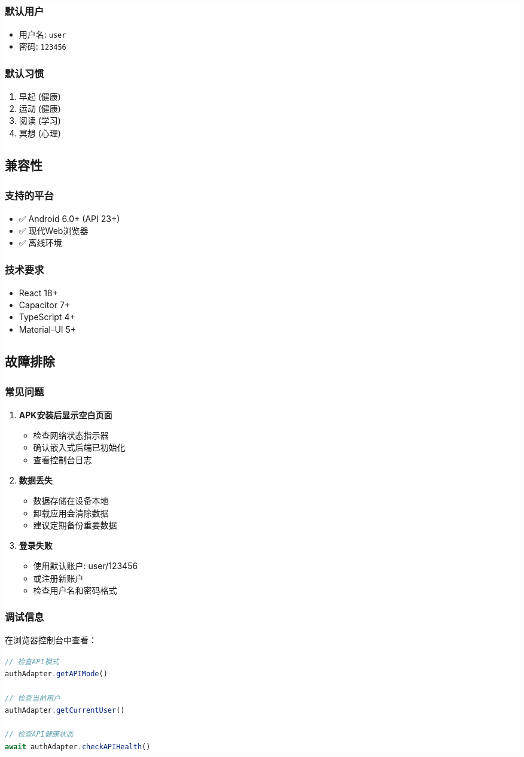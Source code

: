 ### 默认用户
- 用户名: `user`
- 密码: `123456`

### 默认习惯
1. 早起 (健康)
2. 运动 (健康)
3. 阅读 (学习)
4. 冥想 (心理)

## 兼容性

### 支持的平台
- ✅ Android 6.0+ (API 23+)
- ✅ 现代Web浏览器
- ✅ 离线环境

### 技术要求
- React 18+
- Capacitor 7+
- TypeScript 4+
- Material-UI 5+

## 故障排除

### 常见问题

1. **APK安装后显示空白页面**
   - 检查网络状态指示器
   - 确认嵌入式后端已初始化
   - 查看控制台日志

2. **数据丢失**
   - 数据存储在设备本地
   - 卸载应用会清除数据
   - 建议定期备份重要数据

3. **登录失败**
   - 使用默认账户: user/123456
   - 或注册新账户
   - 检查用户名和密码格式

### 调试信息

在浏览器控制台中查看：
```javascript
// 检查API模式
authAdapter.getAPIMode()

// 检查当前用户
authAdapter.getCurrentUser()

// 检查API健康状态
await authAdapter.checkAPIHealth()
```
